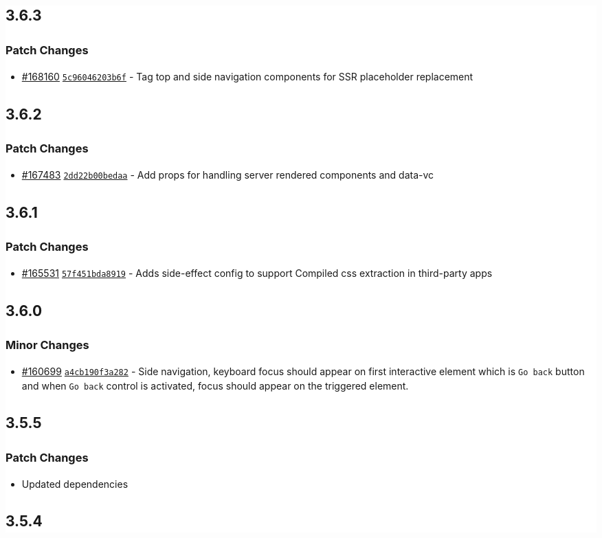 ## 3.6.3

### Patch Changes

- [#168160](https://stash.atlassian.com/projects/CONFCLOUD/repos/confluence-frontend/pull-requests/168160)
  [`5c96046203b6f`](https://stash.atlassian.com/projects/CONFCLOUD/repos/confluence-frontend/commits/5c96046203b6f) -
  Tag top and side navigation components for SSR placeholder replacement

## 3.6.2

### Patch Changes

- [#167483](https://stash.atlassian.com/projects/CONFCLOUD/repos/confluence-frontend/pull-requests/167483)
  [`2dd22b00bedaa`](https://stash.atlassian.com/projects/CONFCLOUD/repos/confluence-frontend/commits/2dd22b00bedaa) -
  Add props for handling server rendered components and data-vc

## 3.6.1

### Patch Changes

- [#165531](https://stash.atlassian.com/projects/CONFCLOUD/repos/confluence-frontend/pull-requests/165531)
  [`57f451bda8919`](https://stash.atlassian.com/projects/CONFCLOUD/repos/confluence-frontend/commits/57f451bda8919) -
  Adds side-effect config to support Compiled css extraction in third-party apps

## 3.6.0

### Minor Changes

- [#160699](https://stash.atlassian.com/projects/CONFCLOUD/repos/confluence-frontend/pull-requests/160699)
  [`a4cb190f3a282`](https://stash.atlassian.com/projects/CONFCLOUD/repos/confluence-frontend/commits/a4cb190f3a282) -
  Side navigation, keyboard focus should appear on first interactive element which is `Go back`
  button and when `Go back` control is activated, focus should appear on the triggered element.

## 3.5.5

### Patch Changes

- Updated dependencies

## 3.5.4
